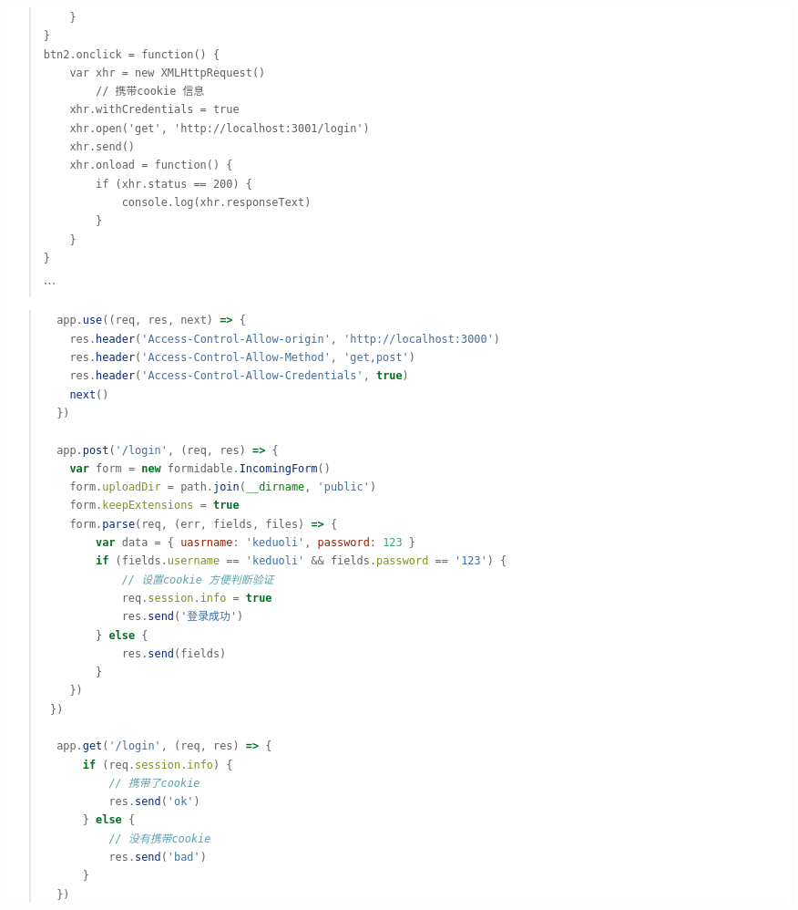  >         }
  >     }
  >     btn2.onclick = function() {
  >         var xhr = new XMLHttpRequest()
  >             // 携带cookie 信息
  >         xhr.withCredentials = true
  >         xhr.open('get', 'http://localhost:3001/login')
  >         xhr.send()
  >         xhr.onload = function() {
  >             if (xhr.status == 200) {
  >                 console.log(xhr.responseText)
  >             }
  >         }
  >     }
  >   </script>
  > ```

> ``` javascript
>   app.use((req, res, next) => {
>     res.header('Access-Control-Allow-origin', 'http://localhost:3000')
>     res.header('Access-Control-Allow-Method', 'get,post')
>     res.header('Access-Control-Allow-Credentials', true)
>     next()
>   })
> 
>   app.post('/login', (req, res) => {
>     var form = new formidable.IncomingForm()
>     form.uploadDir = path.join(__dirname, 'public')
>     form.keepExtensions = true
>     form.parse(req, (err, fields, files) => {
>         var data = { uasrname: 'keduoli', password: 123 }
>         if (fields.username == 'keduoli' && fields.password == '123') {
>             // 设置cookie 方便判断验证
>             req.session.info = true
>             res.send('登录成功')
>         } else {
>             res.send(fields)
>         }
>     })
>  })
> 
>   app.get('/login', (req, res) => {
>       if (req.session.info) {
>           // 携带了cookie
>           res.send('ok')
>       } else {
>           // 没有携带cookie
>           res.send('bad')
>       }
>   })
> ```

